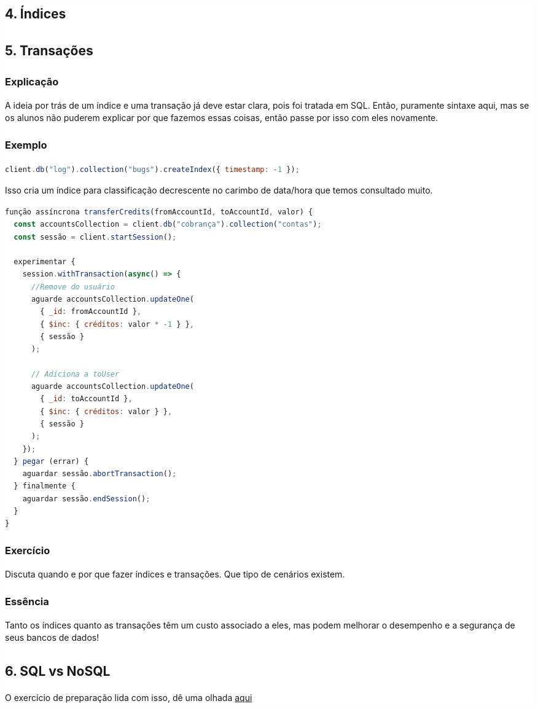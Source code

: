 ## 4. Índices

## 5. Transações

### Explicação

A ideia por trás de um índice e uma transação já deve estar clara, pois foi tratada em SQL. Então, puramente sintaxe aqui, mas se os alunos não puderem explicar por que fazemos essas coisas, então passe por isso com eles novamente.

### Exemplo

``` js
client.db("log").collection("bugs").createIndex({ timestamp: -1 });
```

Isso cria um índice para classificação decrescente no carimbo de data/hora que temos consultado muito.

``` js
função assíncrona transferCredits(fromAccountId, toAccountId, valor) {
  const accountsCollection = client.db("cobrança").collection("contas");
  const sessão = client.startSession();

  experimentar {
    session.withTransaction(async() => {
      //Remove do usuário
      aguarde accountsCollection.updateOne(
        { _id: fromAccountId },
        { $inc: { créditos: valor * -1 } },
        { sessão }
      );

      // Adiciona a toUser
      aguarde accountsCollection.updateOne(
        { _id: toAccountId },
        { $inc: { créditos: valor } },
        { sessão }
      );
    });
  } pegar (errar) {
    aguardar sessão.abortTransaction();
  } finalmente {
    aguardar sessão.endSession();
  }
}
```

### Exercício

Discuta quando e por que fazer índices e transações. Que tipo de cenários existem.

### Essência

Tanto os índices quanto as transações têm um custo associado a eles, mas podem melhorar o desempenho e a segurança de seus bancos de dados!

## 6. SQL vs NoSQL

O exercício de preparação lida com isso, dê uma olhada [aqui](./QA_PREP_EXERCISE.md)
